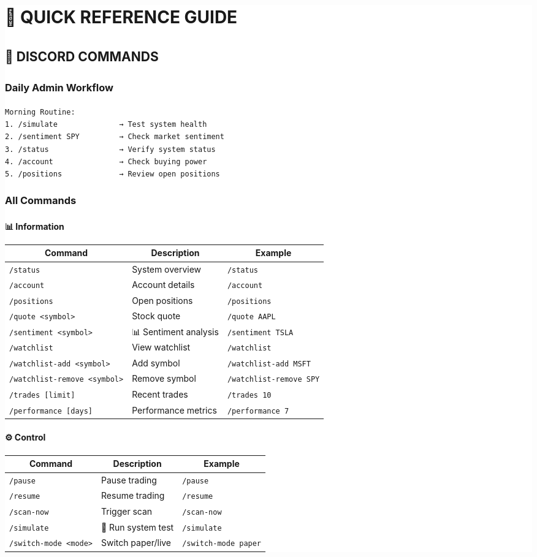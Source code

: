 # 🚀 QUICK REFERENCE GUIDE

## 📱 **DISCORD COMMANDS**

### **Daily Admin Workflow**
```
Morning Routine:
1. /simulate              → Test system health
2. /sentiment SPY         → Check market sentiment
3. /status                → Verify system status
4. /account               → Check buying power
5. /positions             → Review open positions
```

### **All Commands**

#### **📊 Information**
| Command | Description | Example |
|---------|-------------|---------|
| `/status` | System overview | `/status` |
| `/account` | Account details | `/account` |
| `/positions` | Open positions | `/positions` |
| `/quote <symbol>` | Stock quote | `/quote AAPL` |
| `/sentiment <symbol>` | 📊 Sentiment analysis | `/sentiment TSLA` |
| `/watchlist` | View watchlist | `/watchlist` |
| `/watchlist-add <symbol>` | Add symbol | `/watchlist-add MSFT` |
| `/watchlist-remove <symbol>` | Remove symbol | `/watchlist-remove SPY` |
| `/trades [limit]` | Recent trades | `/trades 10` |
| `/performance [days]` | Performance metrics | `/performance 7` |

#### **⚙️ Control**
| Command | Description | Example |
|---------|-------------|---------|
| `/pause` | Pause trading | `/pause` |
| `/resume` | Resume trading | `/resume` |
| `/scan-now` | Trigger scan | `/scan-now` |
| `/simulate` | 🧪 Run system test | `/simulate` |
| `/switch-mode <mode>` | Switch paper/live | `/switch-mode paper` |
